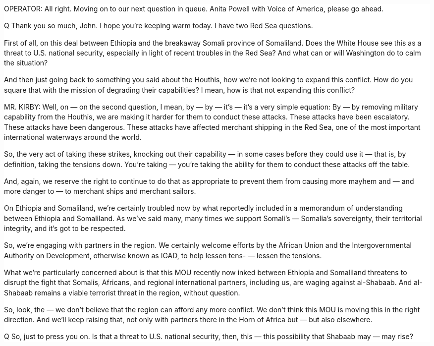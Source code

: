 OPERATOR: All right. Moving on to our next question in queue. Anita
Powell with Voice of America, please go ahead.

Q Thank you so much, John. I hope you’re keeping warm today. I have two
Red Sea questions.

First of all, on this deal between Ethiopia and the breakaway Somali
province of Somaliland. Does the White House see this as a threat to
U.S. national security, especially in light of recent troubles in the
Red Sea? And what can or will Washington do to calm the situation?

And then just going back to something you said about the Houthis, how
we’re not looking to expand this conflict. How do you square that with
the mission of degrading their capabilities? I mean, how is that not
expanding this conflict?

MR. KIRBY: Well, on — on the second question, I mean, by — by — it’s —
it’s a very simple equation: By — by removing military capability from
the Houthis, we are making it harder for them to conduct these attacks.
These attacks have been escalatory. These attacks have been dangerous.
These attacks have affected merchant shipping in the Red Sea, one of the
most important international waterways around the world.

So, the very act of taking these strikes, knocking out their capability
— in some cases before they could use it — that is, by definition,
taking the tensions down. You’re taking — you’re taking the ability for
them to conduct these attacks off the table.

And, again, we reserve the right to continue to do that as appropriate
to prevent them from causing more mayhem and — and more danger to — to
merchant ships and merchant sailors.

On Ethiopia and Somaliland, we’re certainly troubled now by what
reportedly included in a memorandum of understanding between Ethiopia
and Somaliland. As we’ve said many, many times we support Somali’s —
Somalia’s sovereignty, their territorial integrity, and it’s got to be
respected.

So, we’re engaging with partners in the region. We certainly welcome
efforts by the African Union and the Intergovernmental Authority on
Development, otherwise known as IGAD, to help lessen tens- — lessen the
tensions.

What we’re particularly concerned about is that this MOU recently now
inked between Ethiopia and Somaliland threatens to disrupt the fight
that Somalis, Africans, and regional international partners, including
us, are waging against al-Shabaab. And al-Shabaab remains a viable
terrorist threat in the region, without question.

So, look, the — we don’t believe that the region can afford any more
conflict. We don’t think this MOU is moving this in the right direction.
And we’ll keep raising that, not only with partners there in the Horn of
Africa but — but also elsewhere.

Q So, just to press you on. Is that a threat to U.S. national security,
then, this — this possibility that Shabaab may — may rise?
